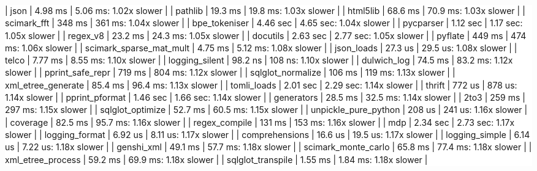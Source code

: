 | json                       | 4.98 ms                                                                | 5.06 ms: 1.02x slower                                                 |
| pathlib                    | 19.3 ms                                                                | 19.8 ms: 1.03x slower                                                 |
| html5lib                   | 68.6 ms                                                                | 70.9 ms: 1.03x slower                                                 |
| scimark_fft                | 348 ms                                                                 | 361 ms: 1.04x slower                                                  |
| bpe_tokeniser              | 4.46 sec                                                               | 4.65 sec: 1.04x slower                                                |
| pycparser                  | 1.12 sec                                                               | 1.17 sec: 1.05x slower                                                |
| regex_v8                   | 23.2 ms                                                                | 24.3 ms: 1.05x slower                                                 |
| docutils                   | 2.63 sec                                                               | 2.77 sec: 1.05x slower                                                |
| pyflate                    | 449 ms                                                                 | 474 ms: 1.06x slower                                                  |
| scimark_sparse_mat_mult    | 4.75 ms                                                                | 5.12 ms: 1.08x slower                                                 |
| json_loads                 | 27.3 us                                                                | 29.5 us: 1.08x slower                                                 |
| telco                      | 7.77 ms                                                                | 8.55 ms: 1.10x slower                                                 |
| logging_silent             | 98.2 ns                                                                | 108 ns: 1.10x slower                                                  |
| dulwich_log                | 74.5 ms                                                                | 83.2 ms: 1.12x slower                                                 |
| pprint_safe_repr           | 719 ms                                                                 | 804 ms: 1.12x slower                                                  |
| sqlglot_normalize          | 106 ms                                                                 | 119 ms: 1.13x slower                                                  |
| xml_etree_generate         | 85.4 ms                                                                | 96.4 ms: 1.13x slower                                                 |
| tomli_loads                | 2.01 sec                                                               | 2.29 sec: 1.14x slower                                                |
| thrift                     | 772 us                                                                 | 878 us: 1.14x slower                                                  |
| pprint_pformat             | 1.46 sec                                                               | 1.66 sec: 1.14x slower                                                |
| generators                 | 28.5 ms                                                                | 32.5 ms: 1.14x slower                                                 |
| 2to3                       | 259 ms                                                                 | 297 ms: 1.15x slower                                                  |
| sqlglot_optimize           | 52.7 ms                                                                | 60.5 ms: 1.15x slower                                                 |
| unpickle_pure_python       | 208 us                                                                 | 241 us: 1.16x slower                                                  |
| coverage                   | 82.5 ms                                                                | 95.7 ms: 1.16x slower                                                 |
| regex_compile              | 131 ms                                                                 | 153 ms: 1.16x slower                                                  |
| mdp                        | 2.34 sec                                                               | 2.73 sec: 1.17x slower                                                |
| logging_format             | 6.92 us                                                                | 8.11 us: 1.17x slower                                                 |
| comprehensions             | 16.6 us                                                                | 19.5 us: 1.17x slower                                                 |
| logging_simple             | 6.14 us                                                                | 7.22 us: 1.18x slower                                                 |
| genshi_xml                 | 49.1 ms                                                                | 57.7 ms: 1.18x slower                                                 |
| scimark_monte_carlo        | 65.8 ms                                                                | 77.4 ms: 1.18x slower                                                 |
| xml_etree_process          | 59.2 ms                                                                | 69.9 ms: 1.18x slower                                                 |
| sqlglot_transpile          | 1.55 ms                                                                | 1.84 ms: 1.18x slower                                                 |